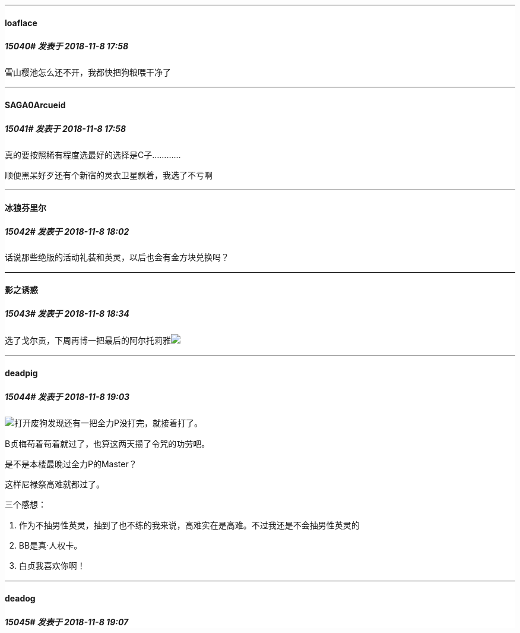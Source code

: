 *****

####  loaflace  
##### 15040#       发表于 2018-11-8 17:58

雪山樱池怎么还不开，我都快把狗粮喂干净了

*****

####  SAGA0Arcueid  
##### 15041#       发表于 2018-11-8 17:58

真的要按照稀有程度选最好的选择是C子…………

顺便黑呆好歹还有个新宿的灵衣卫星飘着，我选了不亏啊

*****

####  冰狼芬里尔  
##### 15042#       发表于 2018-11-8 18:02

话说那些绝版的活动礼装和英灵，以后也会有金方块兑换吗？

*****

####  影之诱惑  
##### 15043#       发表于 2018-11-8 18:34

选了戈尔贡，下周再博一把最后的阿尔托莉雅<img src="https://static.saraba1st.com/image/smiley/face2017/068.png" referrerpolicy="no-referrer">

*****

####  deadpig  
##### 15044#       发表于 2018-11-8 19:03

<img src="https://static.saraba1st.com/image/smiley/face2017/183.png" referrerpolicy="no-referrer">打开废狗发现还有一把全力P没打完，就接着打了。

B贞梅苟着苟着就过了，也算这两天攒了令咒的功劳吧。

是不是本楼最晚过全力P的Master？ ​​​​

这样尼禄祭高难就都过了。

三个感想：

1. 作为不抽男性英灵，抽到了也不练的我来说，高难实在是高难。不过我还是不会抽男性英灵的

2. BB是真·人权卡。

3. 白贞我喜欢你啊！

*****

####  deadog  
##### 15045#       发表于 2018-11-8 19:07
